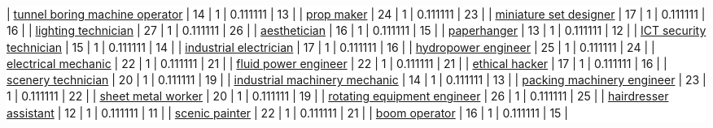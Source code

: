 | [tunnel boring machine operator](tunnel_boring_machine_operator.md)                                                                                           |                          14 |                                 1 |                              0.111111 |                            13 |
| [prop maker](prop_maker.md)                                                                                                                                   |                          24 |                                 1 |                              0.111111 |                            23 |
| [miniature set designer](miniature_set_designer.md)                                                                                                           |                          17 |                                 1 |                              0.111111 |                            16 |
| [lighting technician](lighting_technician.md)                                                                                                                 |                          27 |                                 1 |                              0.111111 |                            26 |
| [aesthetician](aesthetician.md)                                                                                                                               |                          16 |                                 1 |                              0.111111 |                            15 |
| [paperhanger](paperhanger.md)                                                                                                                                 |                          13 |                                 1 |                              0.111111 |                            12 |
| [ICT security technician](ICT_security_technician.md)                                                                                                         |                          15 |                                 1 |                              0.111111 |                            14 |
| [industrial electrician](industrial_electrician.md)                                                                                                           |                          17 |                                 1 |                              0.111111 |                            16 |
| [hydropower engineer](hydropower_engineer.md)                                                                                                                 |                          25 |                                 1 |                              0.111111 |                            24 |
| [electrical mechanic](electrical_mechanic.md)                                                                                                                 |                          22 |                                 1 |                              0.111111 |                            21 |
| [fluid power engineer](fluid_power_engineer.md)                                                                                                               |                          22 |                                 1 |                              0.111111 |                            21 |
| [ethical hacker](ethical_hacker.md)                                                                                                                           |                          17 |                                 1 |                              0.111111 |                            16 |
| [scenery technician](scenery_technician.md)                                                                                                                   |                          20 |                                 1 |                              0.111111 |                            19 |
| [industrial machinery mechanic](industrial_machinery_mechanic.md)                                                                                             |                          14 |                                 1 |                              0.111111 |                            13 |
| [packing machinery engineer](packing_machinery_engineer.md)                                                                                                   |                          23 |                                 1 |                              0.111111 |                            22 |
| [sheet metal worker](sheet_metal_worker.md)                                                                                                                   |                          20 |                                 1 |                              0.111111 |                            19 |
| [rotating equipment engineer](rotating_equipment_engineer.md)                                                                                                 |                          26 |                                 1 |                              0.111111 |                            25 |
| [hairdresser assistant](hairdresser_assistant.md)                                                                                                             |                          12 |                                 1 |                              0.111111 |                            11 |
| [scenic painter](scenic_painter.md)                                                                                                                           |                          22 |                                 1 |                              0.111111 |                            21 |
| [boom operator](boom_operator.md)                                                                                                                             |                          16 |                                 1 |                              0.111111 |                            15 |